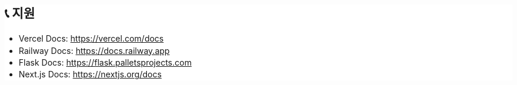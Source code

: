 
## 📞 지원

- Vercel Docs: https://vercel.com/docs
- Railway Docs: https://docs.railway.app
- Flask Docs: https://flask.palletsprojects.com
- Next.js Docs: https://nextjs.org/docs


